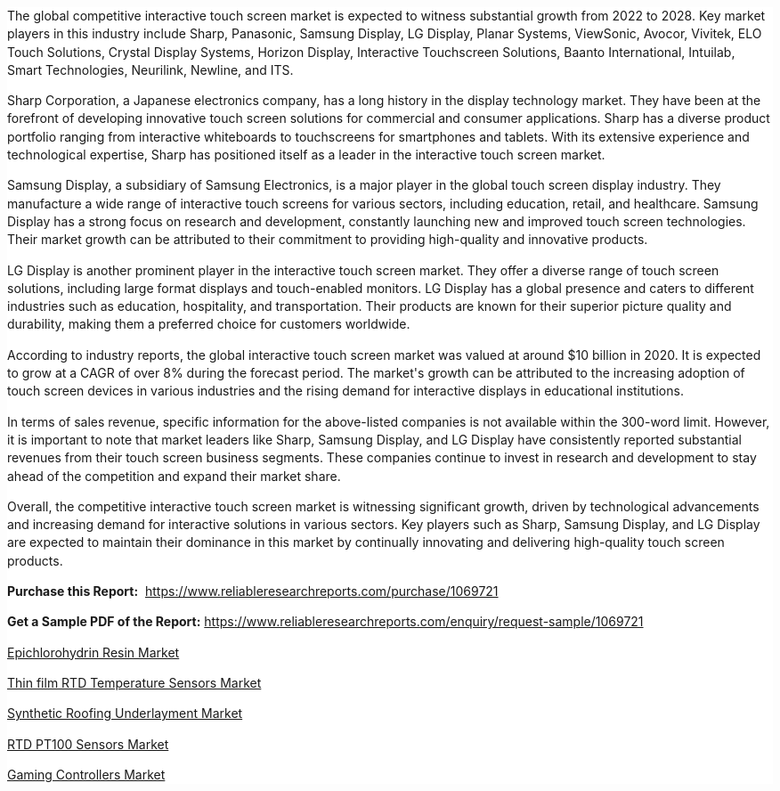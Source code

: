 <p><p>The global competitive interactive touch screen market is expected to witness substantial growth from 2022 to 2028. Key market players in this industry include Sharp, Panasonic, Samsung Display, LG Display, Planar Systems, ViewSonic, Avocor, Vivitek, ELO Touch Solutions, Crystal Display Systems, Horizon Display, Interactive Touchscreen Solutions, Baanto International, Intuilab, Smart Technologies, Neurilink, Newline, and ITS.</p><p>Sharp Corporation, a Japanese electronics company, has a long history in the display technology market. They have been at the forefront of developing innovative touch screen solutions for commercial and consumer applications. Sharp has a diverse product portfolio ranging from interactive whiteboards to touchscreens for smartphones and tablets. With its extensive experience and technological expertise, Sharp has positioned itself as a leader in the interactive touch screen market.</p><p>Samsung Display, a subsidiary of Samsung Electronics, is a major player in the global touch screen display industry. They manufacture a wide range of interactive touch screens for various sectors, including education, retail, and healthcare. Samsung Display has a strong focus on research and development, constantly launching new and improved touch screen technologies. Their market growth can be attributed to their commitment to providing high-quality and innovative products.</p><p>LG Display is another prominent player in the interactive touch screen market. They offer a diverse range of touch screen solutions, including large format displays and touch-enabled monitors. LG Display has a global presence and caters to different industries such as education, hospitality, and transportation. Their products are known for their superior picture quality and durability, making them a preferred choice for customers worldwide.</p><p>According to industry reports, the global interactive touch screen market was valued at around $10 billion in 2020. It is expected to grow at a CAGR of over 8% during the forecast period. The market's growth can be attributed to the increasing adoption of touch screen devices in various industries and the rising demand for interactive displays in educational institutions.</p><p>In terms of sales revenue, specific information for the above-listed companies is not available within the 300-word limit. However, it is important to note that market leaders like Sharp, Samsung Display, and LG Display have consistently reported substantial revenues from their touch screen business segments. These companies continue to invest in research and development to stay ahead of the competition and expand their market share.</p><p>Overall, the competitive interactive touch screen market is witnessing significant growth, driven by technological advancements and increasing demand for interactive solutions in various sectors. Key players such as Sharp, Samsung Display, and LG Display are expected to maintain their dominance in this market by continually innovating and delivering high-quality touch screen products.</p></p>
<p><strong>Purchase this Report:</strong>&nbsp;&nbsp;<a href="https://www.reliableresearchreports.com/purchase/1069721">https://www.reliableresearchreports.com/purchase/1069721</a></p>
<p></p>
<p><strong>Get a Sample PDF of the Report:</strong>&nbsp;<a href="https://www.reliableresearchreports.com/enquiry/request-sample/1069721">https://www.reliableresearchreports.com/enquiry/request-sample/1069721</a></p>
<p><p><a href="https://medium.com/@gabriellemcgrath66/epichlorohydrin-resin-market-size-growth-forecast-2023-2030-1caf8a2b5213">Epichlorohydrin Resin Market</a></p><p><a href="https://www.reportprime.com/thin-film-rtd-temperature-sensors-r4285">Thin film RTD Temperature Sensors Market</a></p><p><a href="https://medium.com/@deirdreclark76/synthetic-roofing-underlayment-market-size-growth-forecast-2023-2030-5bd348b220e0">Synthetic Roofing Underlayment Market</a></p><p><a href="https://www.reportprime.com/rtd-pt100-sensors-r4286">RTD PT100 Sensors Market</a></p><p><a href="https://www.linkedin.com/pulse/decoding-gaming-controllers-market-deep-dive-latest-p7o3e/">Gaming Controllers Market</a></p></p>